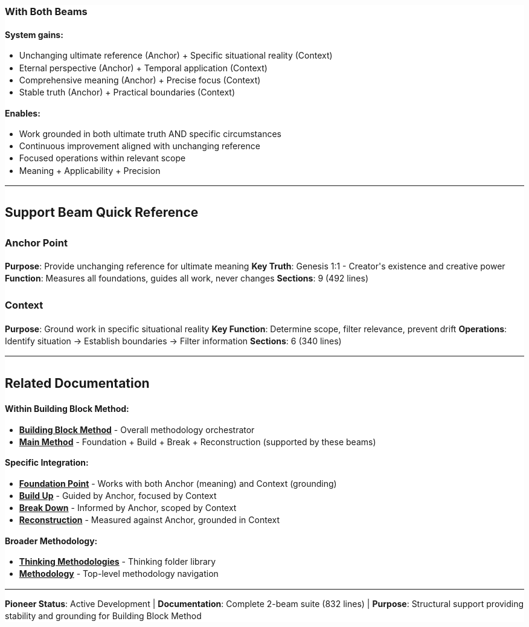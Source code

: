 ### With Both Beams

**System gains:**
- Unchanging ultimate reference (Anchor) + Specific situational reality (Context)
- Eternal perspective (Anchor) + Temporal application (Context)
- Comprehensive meaning (Anchor) + Precise focus (Context)
- Stable truth (Anchor) + Practical boundaries (Context)

**Enables:**
- Work grounded in both ultimate truth AND specific circumstances
- Continuous improvement aligned with unchanging reference
- Focused operations within relevant scope
- Meaning + Applicability + Precision

---

## Support Beam Quick Reference

### Anchor Point
**Purpose**: Provide unchanging reference for ultimate meaning
**Key Truth**: Genesis 1:1 - Creator's existence and creative power
**Function**: Measures all foundations, guides all work, never changes
**Sections**: 9 (492 lines)

### Context
**Purpose**: Ground work in specific situational reality
**Key Function**: Determine scope, filter relevance, prevent drift
**Operations**: Identify situation → Establish boundaries → Filter information
**Sections**: 6 (340 lines)

---

## Related Documentation

**Within Building Block Method:**
- **[Building Block Method](../)** - Overall methodology orchestrator
- **[Main Method](../main-method/)** - Foundation + Build + Break + Reconstruction (supported by these beams)

**Specific Integration:**
- **[Foundation Point](../main-method/foundation/)** - Works with both Anchor (meaning) and Context (grounding)
- **[Build Up](../main-method/build-up/)** - Guided by Anchor, focused by Context
- **[Break Down](../main-method/break-down/)** - Informed by Anchor, scoped by Context
- **[Reconstruction](../main-method/reconstruction/)** - Measured against Anchor, grounded in Context

**Broader Methodology:**
- **[Thinking Methodologies](../README.md)** - Thinking folder library
- **[Methodology](../../00-introduction.md)** - Top-level methodology navigation

---

**Pioneer Status**: Active Development | **Documentation**: Complete 2-beam suite (832 lines) | **Purpose**: Structural support providing stability and grounding for Building Block Method
